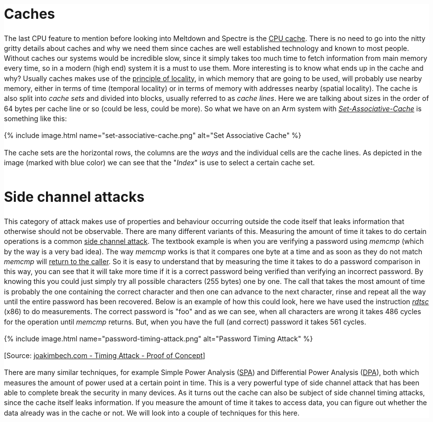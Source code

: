 # Caches

The last CPU feature to mention before looking into Meltdown and Spectre is the [CPU cache](https://en.wikipedia.org/wiki/CPU_cache). There is no need to go into the nitty gritty details about caches and why we need them since caches are well established technology and known to most people. Without caches our systems would be incredible slow, since it simply takes too much time to fetch information from main memory every time, so in a modern (high end) system it is a must to use them. More interesting is to know what ends up in the cache and why? Usually caches makes use of the [principle of locality](https://en.wikipedia.org/wiki/Principle_of_locality), in which memory that are going to be used, will probably use nearby memory, either in terms of time (temporal locality) or in terms of memory with addresses nearby (spatial locality). The cache is also split into *cache sets* and divided into blocks, usually referred to as *cache lines*. Here we are talking about sizes in the order of 64 bytes per cache line or so (could be less, could be more). So what we have on an Arm system with [*Set-Associative-Cache*](https://en.wikipedia.org/wiki/CPU_cache#Two-way_set_associative_cache) is something like this:

{% include image.html name="set-associative-cache.png" alt="Set Associative Cache" %}

The cache sets are the horizontal rows, the columns are the *ways* and the individual cells are the cache lines. As depicted in the image (marked with blue color) we can see that the "*Index*" is use to select a certain cache set.

# Side channel attacks

This category of attack makes use of properties and behaviour occurring outside the code itself that leaks information that otherwise should not be observable. There are many different variants of this. Measuring the amount of time it takes to do certain operations is a common [side channel attack](https://en.wikipedia.org/wiki/Side-channel_attack). The textbook example is when you are verifying a password using *memcmp* (which by the way is a very bad idea). The way *memcmp* works is that it compares one byte at a time and as soon as they do not match *memcmp* will [return to the caller](https://github.com/gcc-mirror/gcc/blob/master/libiberty/memcmp.c#L30-L31). So it is easy to understand that by measuring the time it takes to do a password comparison in this way, you can see that it will take more time if it is a correct password being verified than verifying an incorrect password. By knowing this you could just simply try all possible characters (255 bytes) one by one. The call that takes the most amount of time is probably the one containing the correct character and then one can advance to the next character, rinse and repeat all the way until the entire password has been recovered. Below is an example of how this could look, here we have used the instruction [*rdtsc*](https://en.wikipedia.org/wiki/Time_Stamp_Counter) (x86) to do measurements. The correct password is "foo" and as we can see, when all characters are wrong it takes 486 cycles for the operation until *memcmp* returns. But, when you have the full (and correct) password it takes 561 cycles.

{% include image.html name="password-timing-attack.png" alt="Password Timing Attack" %}

[Source: [joakimbech.com - Timing Attack - Proof of Concept](http://jyx.github.io/blog/2014/02/02/timing-attack-proof-of-concept/)]

There are many similar techniques, for example Simple Power Analysis ([SPA](https://en.wikipedia.org/wiki/Power_analysis#Simple_power_analysis)) and Differential Power Analysis ([DPA](https://en.wikipedia.org/wiki/Power_analysis#Differential_power_analysis)), both which measures the amount of power used at a certain point in time. This is a very powerful type of side channel attack that has been able to complete break the security in many devices. As it turns out the cache can also be subject of side channel timing attacks, since the cache itself leaks information. If you measure the amount of time it takes to access data, you can figure out whether the data already was in the cache or not. We will look into a couple of techniques for this here.
